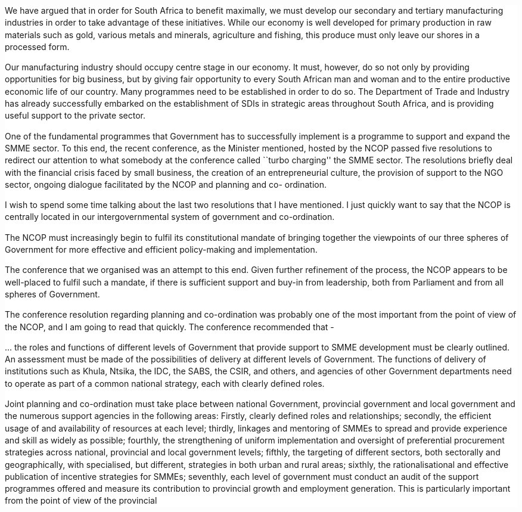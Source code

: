We have argued that in order for South Africa to benefit maximally, we must
develop our secondary and tertiary manufacturing industries in order to
take advantage of these initiatives. While our economy is well developed
for primary production in raw materials such as gold, various metals and
minerals, agriculture and fishing, this produce must only leave our shores
in a processed form.

Our manufacturing industry should occupy centre stage in our economy. It
must, however, do so not only by providing opportunities for big business,
but by giving fair opportunity to every South African man and woman and to
the entire productive economic life of our country. Many programmes need to
be established in order to do so. The Department of Trade and Industry has
already successfully embarked on the establishment of SDIs in strategic
areas throughout South Africa, and is providing useful support to the
private sector.

One of the fundamental programmes that Government has to successfully
implement is a programme to support and expand the SMME sector. To this
end, the recent conference, as the Minister mentioned, hosted by the NCOP
passed five resolutions to redirect our attention to what somebody at the
conference called ``turbo charging'' the SMME sector. The resolutions
briefly deal with the financial crisis faced by small business, the
creation of an entrepreneurial culture, the provision of support to the NGO
sector, ongoing dialogue facilitated by the NCOP and planning and co-
ordination.

I wish to spend some time talking about the last two resolutions that I
have mentioned. I just quickly want to say that the NCOP is centrally
located in our intergovernmental system of government and co-ordination.

The NCOP must increasingly begin to fulfil its constitutional mandate of
bringing together the viewpoints of our three spheres of Government for
more effective and efficient policy-making and implementation.

The conference that we organised was an attempt to this end. Given further
refinement of the process, the NCOP appears to be well-placed to fulfil
such a mandate, if there is sufficient support and buy-in from leadership,
both from Parliament and from all spheres of Government.

The conference resolution regarding planning and co-ordination was probably
one of the most important from the point of view of the NCOP, and I am
going to read that quickly. The conference recommended that -


  ... the roles and functions of different levels of Government that
  provide support to SMME development must be clearly outlined. An
  assessment must be made of the possibilities of delivery at different
  levels of Government. The functions of delivery of institutions such as
  Khula, Ntsika, the IDC, the SABS, the CSIR, and others, and agencies of
  other Government departments need to operate as part of a common national
  strategy, each with clearly defined roles.


  Joint planning and co-ordination must take place between national
  Government, provincial government and local government and the numerous
  support agencies in the following areas: Firstly, clearly defined roles
  and relationships; secondly, the efficient usage of and availability of
  resources at each level; thirdly, linkages and mentoring of SMMEs to
  spread and provide experience and skill as widely as possible; fourthly,
  the strengthening of uniform implementation and oversight of preferential
  procurement strategies across national, provincial and local government
  levels; fifthly, the targeting of different sectors, both sectorally and
  geographically, with specialised, but different, strategies in both urban
  and rural areas; sixthly, the rationalisational and effective publication
  of incentive strategies for SMMEs; seventhly, each level of government
  must conduct an audit of the support programmes offered and measure its
  contribution to provincial growth and employment generation.
This is particularly important from the point of view of the provincial
